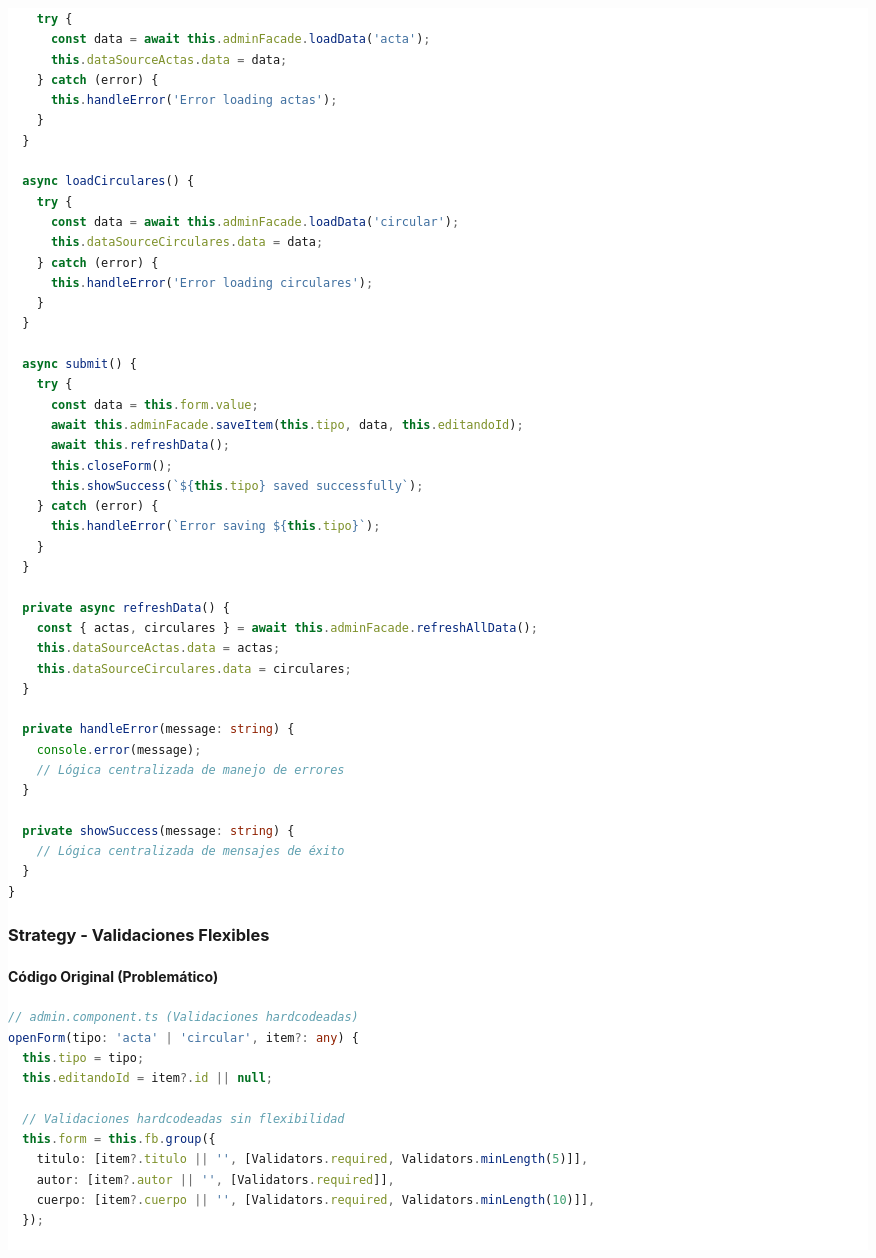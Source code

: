 ```typescript
    try {
      const data = await this.adminFacade.loadData('acta');
      this.dataSourceActas.data = data;
    } catch (error) {
      this.handleError('Error loading actas');
    }
  }
  
  async loadCirculares() {
    try {
      const data = await this.adminFacade.loadData('circular');
      this.dataSourceCirculares.data = data;
    } catch (error) {
      this.handleError('Error loading circulares');
    }
  }
  
  async submit() {
    try {
      const data = this.form.value;
      await this.adminFacade.saveItem(this.tipo, data, this.editandoId);
      await this.refreshData();
      this.closeForm();
      this.showSuccess(`${this.tipo} saved successfully`);
    } catch (error) {
      this.handleError(`Error saving ${this.tipo}`);
    }
  }
  
  private async refreshData() {
    const { actas, circulares } = await this.adminFacade.refreshAllData();
    this.dataSourceActas.data = actas;
    this.dataSourceCirculares.data = circulares;
  }
  
  private handleError(message: string) {
    console.error(message);
    // Lógica centralizada de manejo de errores
  }
  
  private showSuccess(message: string) {
    // Lógica centralizada de mensajes de éxito
  }
}
```

### Strategy - Validaciones Flexibles

#### Código Original (Problemático)

```typescript
// admin.component.ts (Validaciones hardcodeadas)
openForm(tipo: 'acta' | 'circular', item?: any) {
  this.tipo = tipo;
  this.editandoId = item?.id || null;
  
  // Validaciones hardcodeadas sin flexibilidad
  this.form = this.fb.group({
    titulo: [item?.titulo || '', [Validators.required, Validators.minLength(5)]],
    autor: [item?.autor || '', [Validators.required]],
    cuerpo: [item?.cuerpo || '', [Validators.required, Validators.minLength(10)]],
  });
  
```